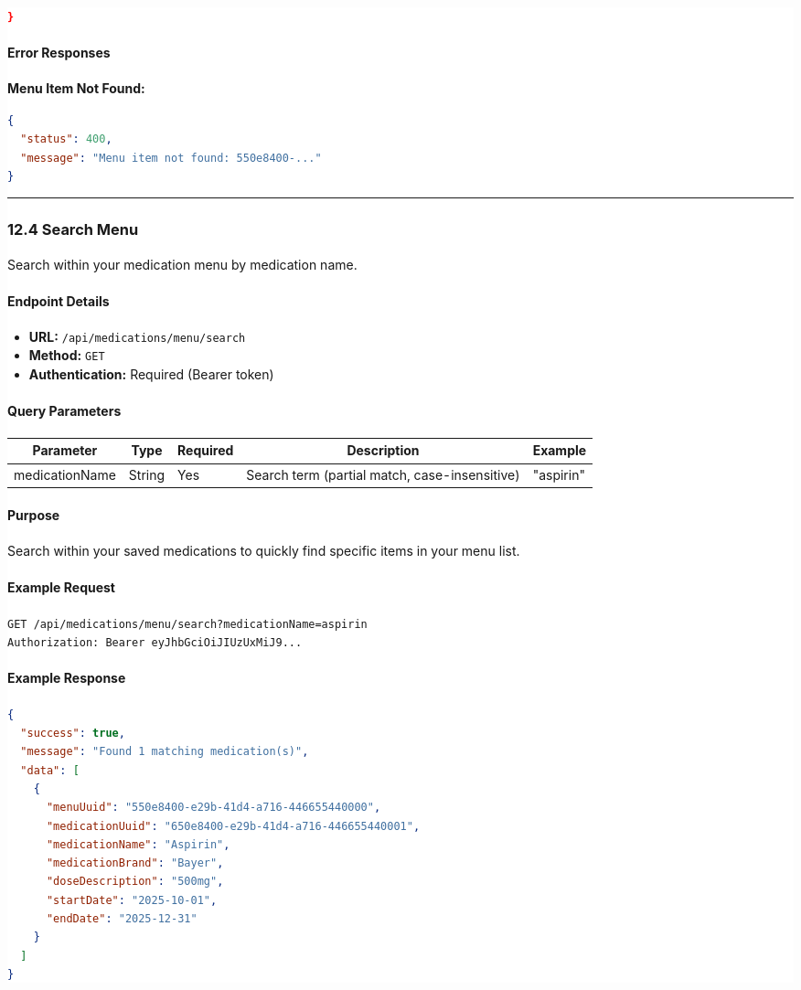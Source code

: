```json
}
```

#### Error Responses

**Menu Item Not Found:**
```json
{
  "status": 400,
  "message": "Menu item not found: 550e8400-..."
}
```

---

### 12.4 Search Menu

Search within your medication menu by medication name.

#### Endpoint Details

- **URL:** `/api/medications/menu/search`
- **Method:** `GET`
- **Authentication:** Required (Bearer token)

#### Query Parameters

| Parameter | Type | Required | Description | Example |
|-----------|------|----------|-------------|---------|
| medicationName | String | Yes | Search term (partial match, case-insensitive) | "aspirin" |

#### Purpose

Search within your saved medications to quickly find specific items in your menu list.

#### Example Request

```http
GET /api/medications/menu/search?medicationName=aspirin
Authorization: Bearer eyJhbGciOiJIUzUxMiJ9...
```

#### Example Response

```json
{
  "success": true,
  "message": "Found 1 matching medication(s)",
  "data": [
    {
      "menuUuid": "550e8400-e29b-41d4-a716-446655440000",
      "medicationUuid": "650e8400-e29b-41d4-a716-446655440001",
      "medicationName": "Aspirin",
      "medicationBrand": "Bayer",
      "doseDescription": "500mg",
      "startDate": "2025-10-01",
      "endDate": "2025-12-31"
    }
  ]
}
```
